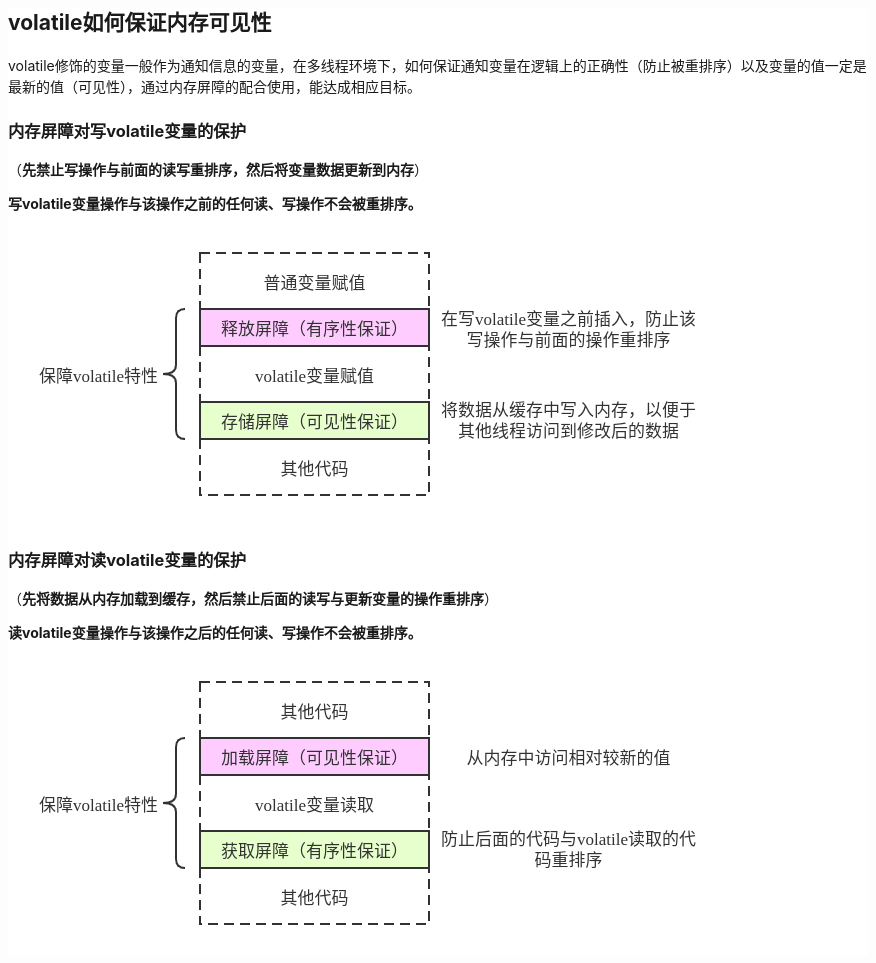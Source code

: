 

## volatile如何保证内存可见性

volatile修饰的变量一般作为通知信息的变量，在多线程环境下，如何保证通知变量在逻辑上的正确性（防止被重排序）以及变量的值一定是最新的值（可见性），通过内存屏障的配合使用，能达成相应目标。



### 内存屏障对**写volatile变量**的保护

（**先禁止写操作与前面的读写重排序，然后将变量数据更新到内存**）

**写volatile变量操作与该操作之前的任何读、写操作不会被重排序。**

![](assets/set-volatile.png)



### 内存屏障对**读volatile变量**的保护

（**先将数据从内存加载到缓存，然后禁止后面的读写与更新变量的操作重排序**）

**读volatile变量操作与该操作之后的任何读、写操作不会被重排序。**



![](assets/get-volatile.png)
